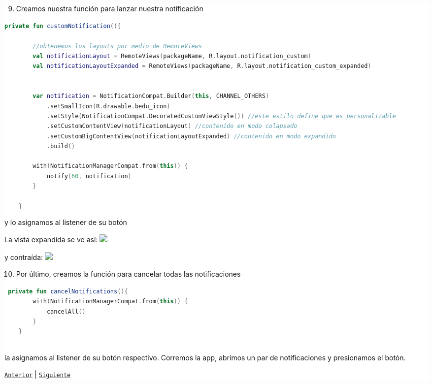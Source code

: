9. Creamos nuestra función para lanzar nuestra notificación

```kotlin
private fun customNotification(){
        
        //obtenemos los layouts por medio de RemoteViews
        val notificationLayout = RemoteViews(packageName, R.layout.notification_custom)
        val notificationLayoutExpanded = RemoteViews(packageName, R.layout.notification_custom_expanded)


        var notification = NotificationCompat.Builder(this, CHANNEL_OTHERS)
            .setSmallIcon(R.drawable.bedu_icon)
            .setStyle(NotificationCompat.DecoratedCustomViewStyle()) //este estilo define que es personalizable
            .setCustomContentView(notificationLayout) //contenido en modo colapsado
            .setCustomBigContentView(notificationLayoutExpanded) //contenido en modo expandido
            .build()

        with(NotificationManagerCompat.from(this)) {
            notify(60, notification)
        }

    }
```

y lo asignamos al listener de su botón

La vista expandida se ve así:
<img src="/Users/dancu/Documents/bedu/C1-Kotlin-Avanzado/Sesion-06/Ejemplo-02/img/06.png" width="33%"/>

y contraída: 
<img src="/Users/dancu/Documents/bedu/C1-Kotlin-Avanzado/Sesion-06/Ejemplo-02/img/07.png" width="33%"/>


10. Por último, creamos la función para cancelar todas las notificaciones

```kotlin
 private fun cancelNotifications(){
        with(NotificationManagerCompat.from(this)) {
            cancelAll()
        }
    }
    
```

 la asignamos al listener de su botón respectivo. Corremos la app, abrimos un par de notificaciones y presionamos el botón.

[`Anterior`](../Reto-01) | [`Siguiente`](../Reto-02)      

</div>

